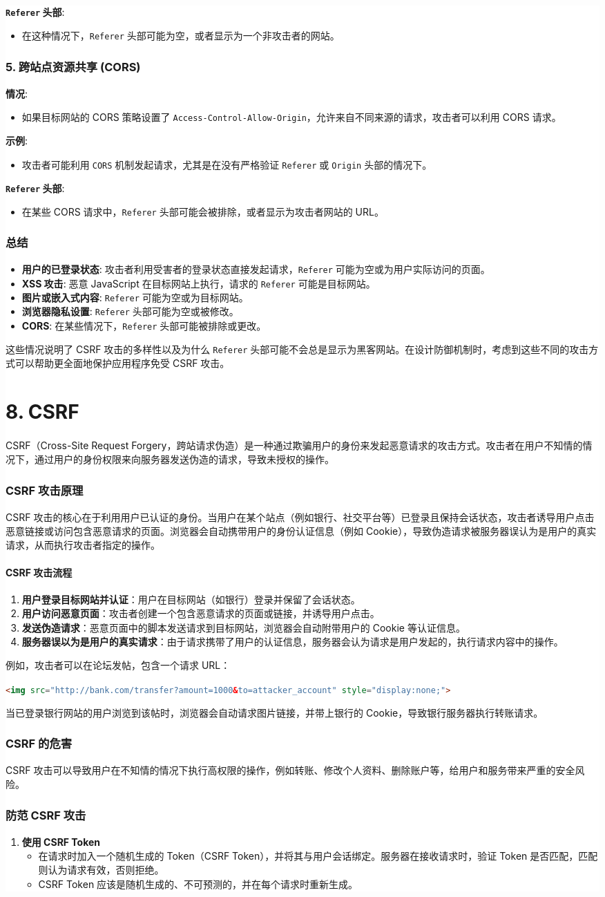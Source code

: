 **`Referer` 头部**:
- 在这种情况下，`Referer` 头部可能为空，或者显示为一个非攻击者的网站。

### 5. **跨站点资源共享 (CORS)**

**情况**:
- 如果目标网站的 CORS 策略设置了 `Access-Control-Allow-Origin`，允许来自不同来源的请求，攻击者可以利用 CORS 请求。

**示例**:
- 攻击者可能利用 `CORS` 机制发起请求，尤其是在没有严格验证 `Referer` 或 `Origin` 头部的情况下。

**`Referer` 头部**:
- 在某些 CORS 请求中，`Referer` 头部可能会被排除，或者显示为攻击者网站的 URL。

### 总结

- **用户的已登录状态**: 攻击者利用受害者的登录状态直接发起请求，`Referer` 可能为空或为用户实际访问的页面。
- **XSS 攻击**: 恶意 JavaScript 在目标网站上执行，请求的 `Referer` 可能是目标网站。
- **图片或嵌入式内容**: `Referer` 可能为空或为目标网站。
- **浏览器隐私设置**: `Referer` 头部可能为空或被修改。
- **CORS**: 在某些情况下，`Referer` 头部可能被排除或更改。

这些情况说明了 CSRF 攻击的多样性以及为什么 `Referer` 头部可能不会总是显示为黑客网站。在设计防御机制时，考虑到这些不同的攻击方式可以帮助更全面地保护应用程序免受 CSRF 攻击。

# 8. CSRF

CSRF（Cross-Site Request Forgery，跨站请求伪造）是一种通过欺骗用户的身份来发起恶意请求的攻击方式。攻击者在用户不知情的情况下，通过用户的身份权限来向服务器发送伪造的请求，导致未授权的操作。

### CSRF 攻击原理

CSRF 攻击的核心在于利用用户已认证的身份。当用户在某个站点（例如银行、社交平台等）已登录且保持会话状态，攻击者诱导用户点击恶意链接或访问包含恶意请求的页面。浏览器会自动携带用户的身份认证信息（例如 Cookie），导致伪造请求被服务器误认为是用户的真实请求，从而执行攻击者指定的操作。

#### CSRF 攻击流程
1. **用户登录目标网站并认证**：用户在目标网站（如银行）登录并保留了会话状态。
2. **用户访问恶意页面**：攻击者创建一个包含恶意请求的页面或链接，并诱导用户点击。
3. **发送伪造请求**：恶意页面中的脚本发送请求到目标网站，浏览器会自动附带用户的 Cookie 等认证信息。
4. **服务器误以为是用户的真实请求**：由于请求携带了用户的认证信息，服务器会认为请求是用户发起的，执行请求内容中的操作。

例如，攻击者可以在论坛发帖，包含一个请求 URL：
```html
<img src="http://bank.com/transfer?amount=1000&to=attacker_account" style="display:none;">
```
当已登录银行网站的用户浏览到该帖时，浏览器会自动请求图片链接，并带上银行的 Cookie，导致银行服务器执行转账请求。

### CSRF 的危害
CSRF 攻击可以导致用户在不知情的情况下执行高权限的操作，例如转账、修改个人资料、删除账户等，给用户和服务带来严重的安全风险。

### 防范 CSRF 攻击

1. **使用 CSRF Token**
   - 在请求时加入一个随机生成的 Token（CSRF Token），并将其与用户会话绑定。服务器在接收请求时，验证 Token 是否匹配，匹配则认为请求有效，否则拒绝。
   - CSRF Token 应该是随机生成的、不可预测的，并在每个请求时重新生成。
